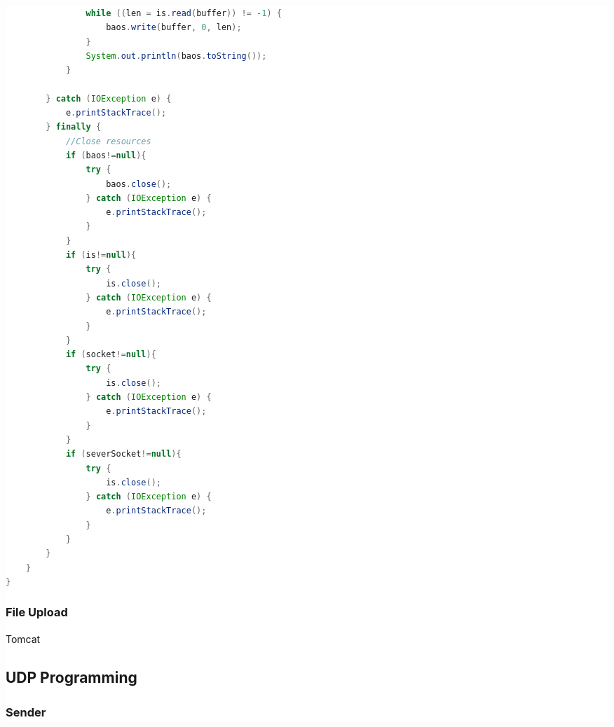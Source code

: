 ```java
                while ((len = is.read(buffer)) != -1) {
                    baos.write(buffer, 0, len);
                }
                System.out.println(baos.toString());
            }

        } catch (IOException e) {
            e.printStackTrace();
        } finally {
            //Close resources
            if (baos!=null){
                try {
                    baos.close();
                } catch (IOException e) {
                    e.printStackTrace();
                }
            }
            if (is!=null){
                try {
                    is.close();
                } catch (IOException e) {
                    e.printStackTrace();
                }
            }
            if (socket!=null){
                try {
                    is.close();
                } catch (IOException e) {
                    e.printStackTrace();
                }
            }
            if (severSocket!=null){
                try {
                    is.close();
                } catch (IOException e) {
                    e.printStackTrace();
                }
            }
        }
    }
}
```

### File Upload

Tomcat

## UDP Programming

### Sender

